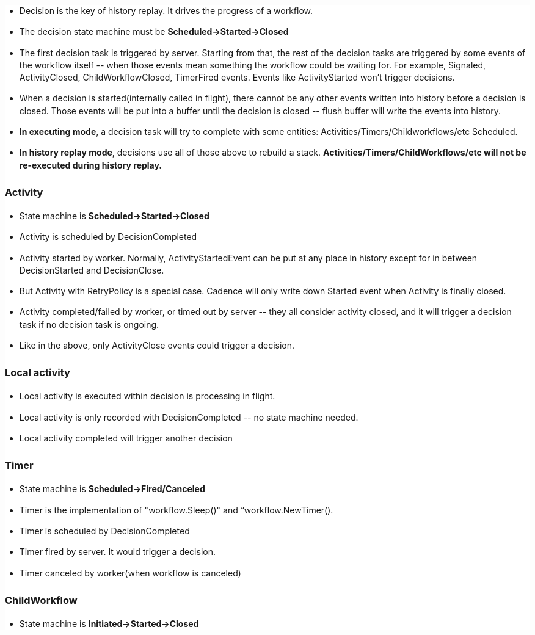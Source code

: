 * Decision is the key of history replay. It drives the progress of a workflow. 

* The decision state machine must be **Scheduled->Started->Closed** 

* The first decision task is triggered by server. Starting from that, the rest of the decision tasks are triggered by some events of the workflow itself -- when those events mean something the workflow could be waiting for. For example, Signaled, ActivityClosed, ChildWorkflowClosed, TimerFired events. Events like ActivityStarted won’t trigger decisions.

* When a decision is started(internally called in flight), there cannot be any other events written into history before a decision is closed. Those events will be put into a buffer until the decision is closed -- flush buffer will write the events into history.

* **In executing mode**, a decision task will try to complete with some entities: Activities/Timers/Childworkflows/etc Scheduled. 

* **In history replay mode**, decisions use all of those above to rebuild a stack. **Activities/Timers/ChildWorkflows/etc will not be re-executed during history replay.** 

### Activity 

* State machine is **Scheduled->Started->Closed**

* Activity is scheduled by DecisionCompleted

* Activity started by worker. Normally, ActivityStartedEvent can be put at any place in history except for in between DecisionStarted and DecisionClose. 

* But Activity with RetryPolicy is a special case. Cadence will only write down Started event when Activity is finally closed. 

* Activity completed/failed by worker, or timed out by server -- they all consider activity closed, and it will trigger a decision task if no decision task is ongoing. 

* Like in the above, only ActivityClose events could trigger a decision.

### Local activity 

* Local activity is executed within decision is processing in flight. 

* Local activity is only recorded with DecisionCompleted -- no state machine needed.

* Local activity completed will trigger another decision

### Timer

* State machine is **Scheduled->Fired/Canceled**

* Timer is the implementation of "workflow.Sleep()" and “workflow.NewTimer().

* Timer is scheduled by DecisionCompleted

* Timer fired by server. It would trigger a decision.

* Timer canceled by worker(when workflow is canceled)

### ChildWorkflow

* State machine is **Initiated->Started->Closed**
